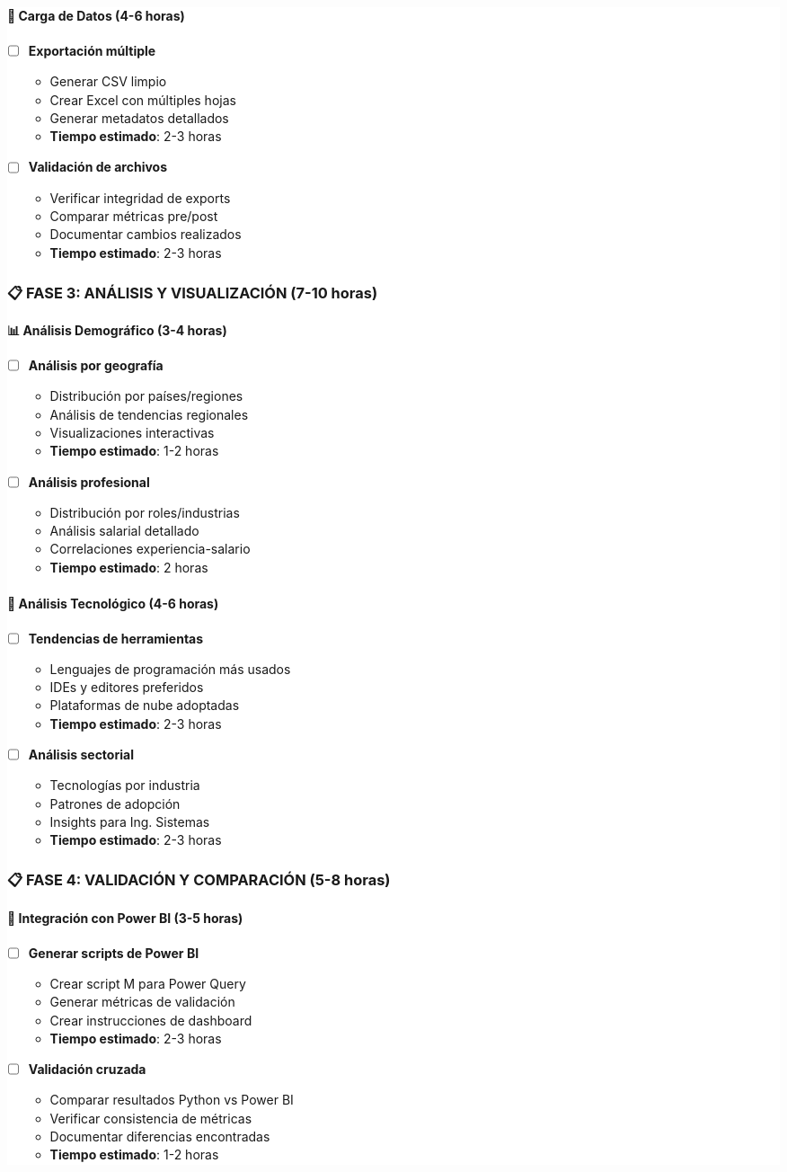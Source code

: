 #### 💾 **Carga de Datos (4-6 horas)**
- [ ] **Exportación múltiple**
  - Generar CSV limpio
  - Crear Excel con múltiples hojas
  - Generar metadatos detallados
  - **Tiempo estimado**: 2-3 horas

- [ ] **Validación de archivos**
  - Verificar integridad de exports
  - Comparar métricas pre/post
  - Documentar cambios realizados
  - **Tiempo estimado**: 2-3 horas

### 📋 **FASE 3: ANÁLISIS Y VISUALIZACIÓN (7-10 horas)**

#### 📊 **Análisis Demográfico (3-4 horas)**
- [ ] **Análisis por geografía**
  - Distribución por países/regiones
  - Análisis de tendencias regionales
  - Visualizaciones interactivas
  - **Tiempo estimado**: 1-2 horas

- [ ] **Análisis profesional**
  - Distribución por roles/industrias
  - Análisis salarial detallado
  - Correlaciones experiencia-salario
  - **Tiempo estimado**: 2 horas

#### 🔧 **Análisis Tecnológico (4-6 horas)**
- [ ] **Tendencias de herramientas**
  - Lenguajes de programación más usados
  - IDEs y editores preferidos
  - Plataformas de nube adoptadas
  - **Tiempo estimado**: 2-3 horas

- [ ] **Análisis sectorial**
  - Tecnologías por industria
  - Patrones de adopción
  - Insights para Ing. Sistemas
  - **Tiempo estimado**: 2-3 horas

### 📋 **FASE 4: VALIDACIÓN Y COMPARACIÓN (5-8 horas)**

#### 🔧 **Integración con Power BI (3-5 horas)**
- [ ] **Generar scripts de Power BI**
  - Crear script M para Power Query
  - Generar métricas de validación
  - Crear instrucciones de dashboard
  - **Tiempo estimado**: 2-3 horas

- [ ] **Validación cruzada**
  - Comparar resultados Python vs Power BI
  - Verificar consistencia de métricas
  - Documentar diferencias encontradas
  - **Tiempo estimado**: 1-2 horas
